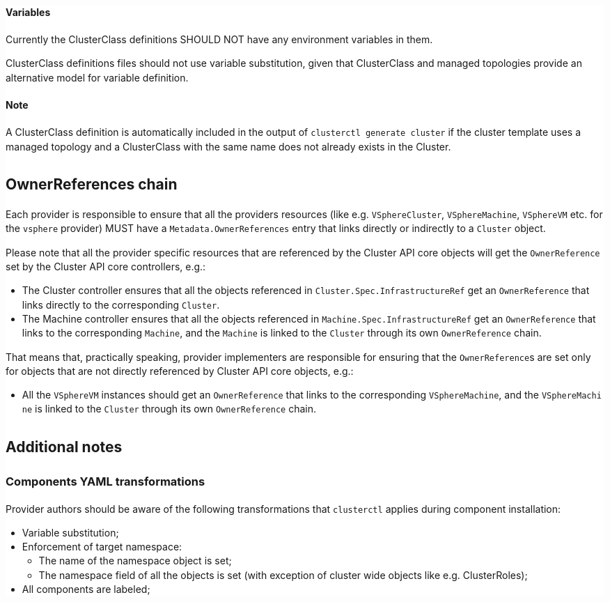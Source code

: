 #### Variables

Currently the ClusterClass definitions SHOULD NOT have any environment variables in them.

ClusterClass definitions files should not use variable substitution, given that ClusterClass and managed topologies provide an alternative model for variable definition.

#### Note

A ClusterClass definition is automatically included in the output of  `clusterctl generate cluster` if the cluster template uses a managed topology
and a ClusterClass with the same name does not already exists in the Cluster.

## OwnerReferences chain

Each provider is responsible to ensure that all the providers resources (like e.g. `VSphereCluster`, `VSphereMachine`, `VSphereVM` etc.
for the `vsphere` provider) MUST have a `Metadata.OwnerReferences` entry that links directly or indirectly to a `Cluster` object.

Please note that all the provider specific resources that are referenced by the Cluster API core objects will get the `OwnerReference`
set by the Cluster API core controllers, e.g.:

* The Cluster controller ensures that all the objects referenced in `Cluster.Spec.InfrastructureRef` get an `OwnerReference`
  that links directly to the corresponding `Cluster`.
* The Machine controller ensures that all the objects referenced in `Machine.Spec.InfrastructureRef` get an `OwnerReference`
  that links to the corresponding `Machine`, and the `Machine` is linked to the `Cluster` through its own `OwnerReference` chain.

That means that, practically speaking, provider implementers are responsible for ensuring that the `OwnerReference`s
are set only for objects that are not directly referenced by Cluster API core objects, e.g.:

* All the `VSphereVM` instances should get an `OwnerReference` that links to the corresponding `VSphereMachine`, and the `VSphereMachine`
  is linked to the `Cluster` through its own `OwnerReference` chain.

## Additional notes

### Components YAML transformations

Provider authors should be aware of the following transformations that `clusterctl` applies during component installation:

* Variable substitution;
* Enforcement of target namespace:
  * The name of the namespace object is set;
  * The namespace field of all the objects is set (with exception of cluster wide objects like e.g. ClusterRoles);
* All components are labeled;
